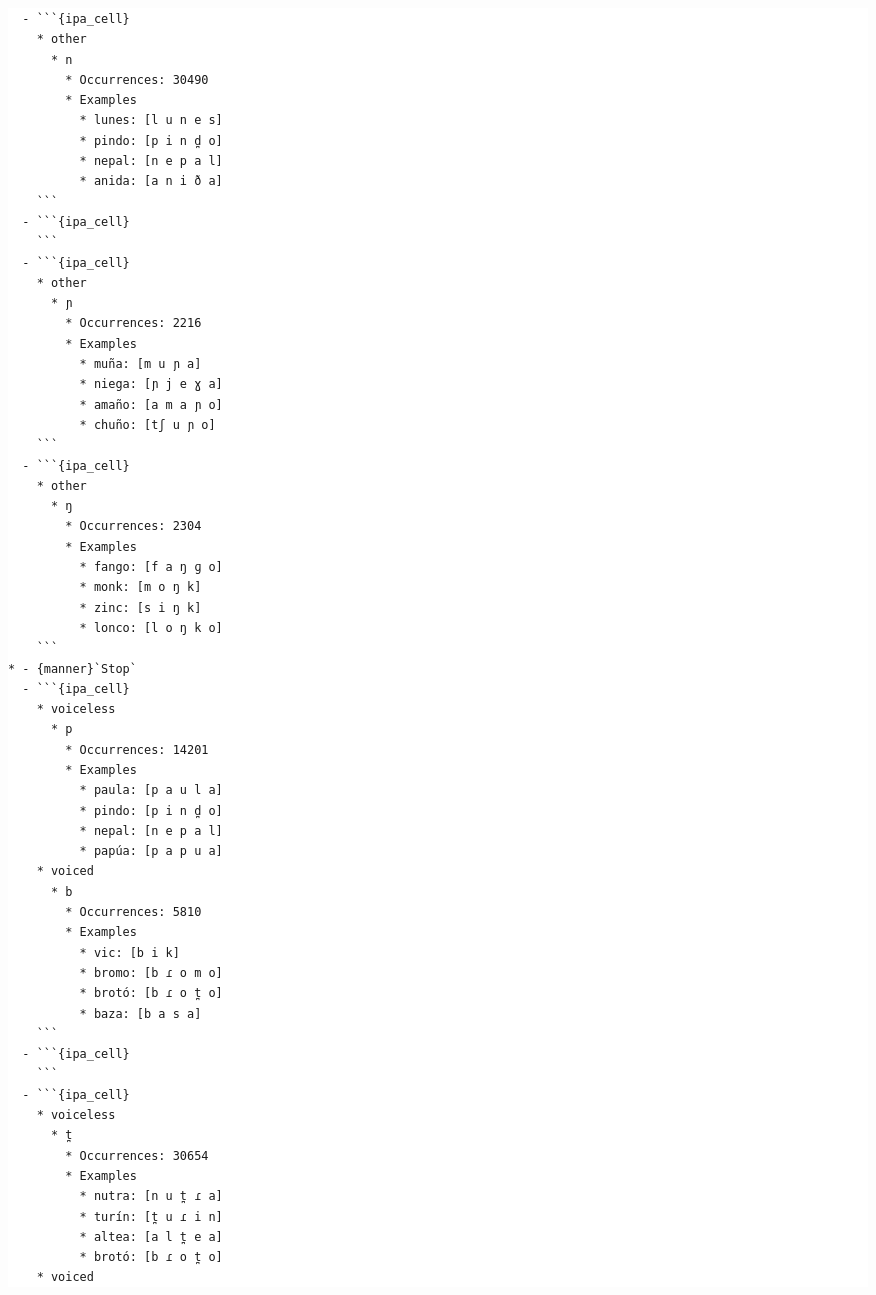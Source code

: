 ``````{list-table}
  - ```{ipa_cell}
    * other
      * n
        * Occurrences: 30490
        * Examples
          * lunes: [l u n e s]
          * pindo: [p i n d̪ o]
          * nepal: [n e p a l]
          * anida: [a n i ð a]
    ```
  - ```{ipa_cell}
    ```
  - ```{ipa_cell}
    * other
      * ɲ
        * Occurrences: 2216
        * Examples
          * muña: [m u ɲ a]
          * niega: [ɲ j e ɣ a]
          * amaño: [a m a ɲ o]
          * chuño: [tʃ u ɲ o]
    ```
  - ```{ipa_cell}
    * other
      * ŋ
        * Occurrences: 2304
        * Examples
          * fango: [f a ŋ ɡ o]
          * monk: [m o ŋ k]
          * zinc: [s i ŋ k]
          * lonco: [l o ŋ k o]
    ```
* - {manner}`Stop`
  - ```{ipa_cell}
    * voiceless
      * p
        * Occurrences: 14201
        * Examples
          * paula: [p a u l a]
          * pindo: [p i n d̪ o]
          * nepal: [n e p a l]
          * papúa: [p a p u a]
    * voiced
      * b
        * Occurrences: 5810
        * Examples
          * vic: [b i k]
          * bromo: [b ɾ o m o]
          * brotó: [b ɾ o t̪ o]
          * baza: [b a s a]
    ```
  - ```{ipa_cell}
    ```
  - ```{ipa_cell}
    * voiceless
      * t̪
        * Occurrences: 30654
        * Examples
          * nutra: [n u t̪ ɾ a]
          * turín: [t̪ u ɾ i n]
          * altea: [a l t̪ e a]
          * brotó: [b ɾ o t̪ o]
    * voiced
``````